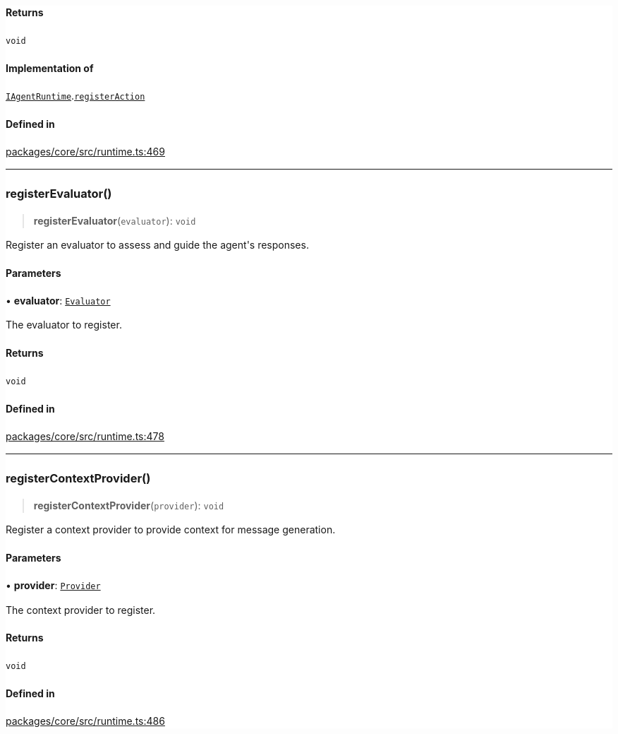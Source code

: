 #### Returns

`void`

#### Implementation of

[`IAgentRuntime`](../interfaces/IAgentRuntime.md).[`registerAction`](../interfaces/IAgentRuntime.md#registerAction)

#### Defined in

[packages/core/src/runtime.ts:469](https://github.com/ai16z/eliza/blob/main/packages/core/src/runtime.ts#L469)

***

### registerEvaluator()

> **registerEvaluator**(`evaluator`): `void`

Register an evaluator to assess and guide the agent's responses.

#### Parameters

• **evaluator**: [`Evaluator`](../interfaces/Evaluator.md)

The evaluator to register.

#### Returns

`void`

#### Defined in

[packages/core/src/runtime.ts:478](https://github.com/ai16z/eliza/blob/main/packages/core/src/runtime.ts#L478)

***

### registerContextProvider()

> **registerContextProvider**(`provider`): `void`

Register a context provider to provide context for message generation.

#### Parameters

• **provider**: [`Provider`](../interfaces/Provider.md)

The context provider to register.

#### Returns

`void`

#### Defined in

[packages/core/src/runtime.ts:486](https://github.com/ai16z/eliza/blob/main/packages/core/src/runtime.ts#L486)

